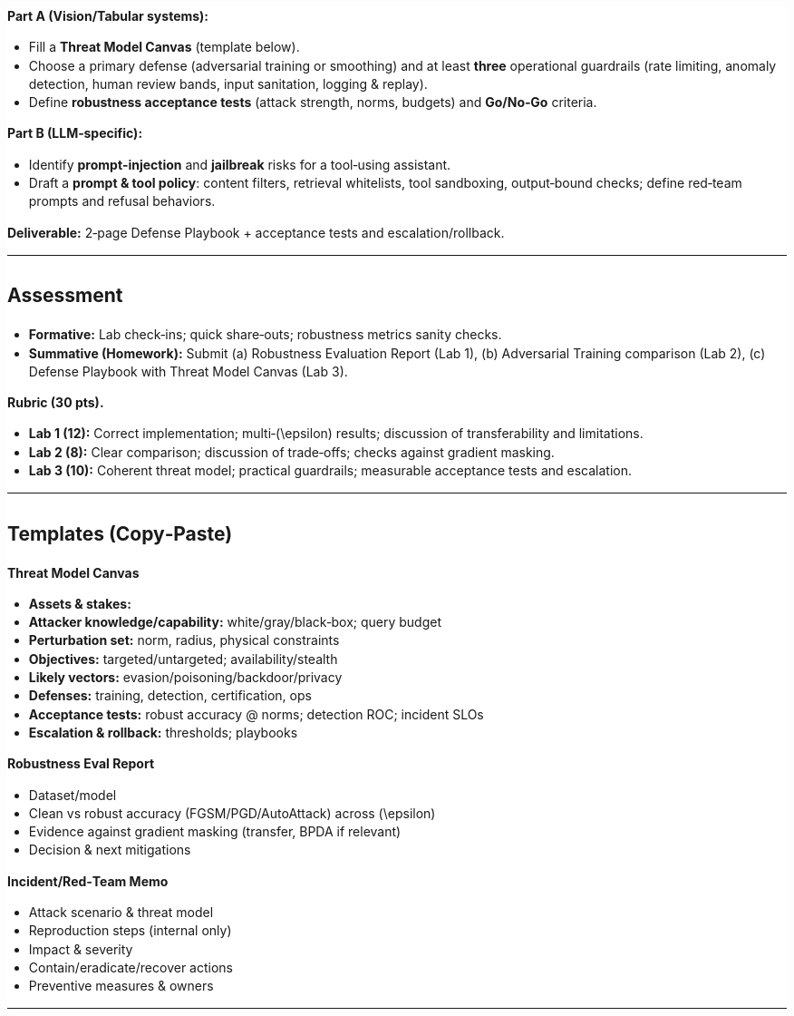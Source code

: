 **Part A (Vision/Tabular systems):**  
- Fill a **Threat Model Canvas** (template below).  
- Choose a primary defense (adversarial training or smoothing) and at least **three** operational guardrails (rate limiting, anomaly detection, human review bands, input sanitation, logging & replay).  
- Define **robustness acceptance tests** (attack strength, norms, budgets) and **Go/No‑Go** criteria.

**Part B (LLM‑specific):**  
- Identify **prompt‑injection** and **jailbreak** risks for a tool‑using assistant.  
- Draft a **prompt & tool policy**: content filters, retrieval whitelists, tool sandboxing, output‑bound checks; define red‑team prompts and refusal behaviors.

**Deliverable:** 2‑page Defense Playbook + acceptance tests and escalation/rollback.

---

## Assessment
- **Formative:** Lab check‑ins; quick share‑outs; robustness metrics sanity checks.  
- **Summative (Homework):** Submit (a) Robustness Evaluation Report (Lab 1), (b) Adversarial Training comparison (Lab 2), (c) Defense Playbook with Threat Model Canvas (Lab 3).

**Rubric (30 pts).**  
- **Lab 1 (12):** Correct implementation; multi‑\(\epsilon\) results; discussion of transferability and limitations.  
- **Lab 2 (8):** Clear comparison; discussion of trade‑offs; checks against gradient masking.  
- **Lab 3 (10):** Coherent threat model; practical guardrails; measurable acceptance tests and escalation.

---

## Templates (Copy‑Paste)

**Threat Model Canvas**  
- **Assets & stakes:**  
- **Attacker knowledge/capability:** white/gray/black‑box; query budget  
- **Perturbation set:** norm, radius, physical constraints  
- **Objectives:** targeted/untargeted; availability/stealth  
- **Likely vectors:** evasion/poisoning/backdoor/privacy  
- **Defenses:** training, detection, certification, ops  
- **Acceptance tests:** robust accuracy @ norms; detection ROC; incident SLOs  
- **Escalation & rollback:** thresholds; playbooks  

**Robustness Eval Report**  
- Dataset/model  
- Clean vs robust accuracy (FGSM/PGD/AutoAttack) across \(\epsilon\)  
- Evidence against gradient masking (transfer, BPDA if relevant)  
- Decision & next mitigations  

**Incident/Red‑Team Memo**  
- Attack scenario & threat model  
- Reproduction steps (internal only)  
- Impact & severity  
- Contain/eradicate/recover actions  
- Preventive measures & owners  

---